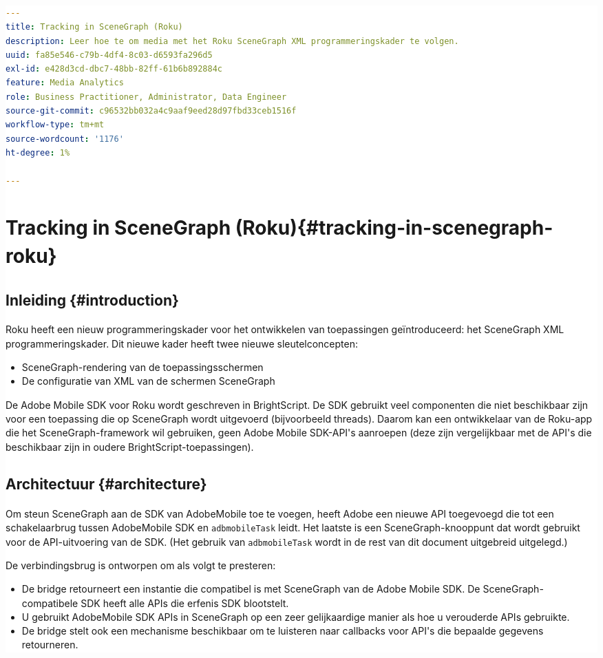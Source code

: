 ```yaml
---
title: Tracking in SceneGraph (Roku)
description: Leer hoe te om media met het Roku SceneGraph XML programmeringskader te volgen.
uuid: fa85e546-c79b-4df4-8c03-d6593fa296d5
exl-id: e428d3cd-dbc7-48bb-82ff-61b6b892884c
feature: Media Analytics
role: Business Practitioner, Administrator, Data Engineer
source-git-commit: c96532bb032a4c9aaf9eed28d97fbd33ceb1516f
workflow-type: tm+mt
source-wordcount: '1176'
ht-degree: 1%

---
```


# Tracking in SceneGraph (Roku){#tracking-in-scenegraph-roku}

## Inleiding {#introduction}

Roku heeft een nieuw programmeringskader voor het ontwikkelen van toepassingen geïntroduceerd: het SceneGraph XML programmeringskader. Dit nieuwe kader heeft twee nieuwe sleutelconcepten:

* SceneGraph-rendering van de toepassingsschermen
* De configuratie van XML van de schermen SceneGraph

De Adobe Mobile SDK voor Roku wordt geschreven in BrightScript. De SDK gebruikt veel componenten die niet beschikbaar zijn voor een toepassing die op SceneGraph wordt uitgevoerd (bijvoorbeeld threads). Daarom kan een ontwikkelaar van de Roku-app die het SceneGraph-framework wil gebruiken, geen Adobe Mobile SDK-API&#39;s aanroepen (deze zijn vergelijkbaar met de API&#39;s die beschikbaar zijn in oudere BrightScript-toepassingen).

## Architectuur {#architecture}

Om steun SceneGraph aan de SDK van AdobeMobile toe te voegen, heeft Adobe een nieuwe API toegevoegd die tot een schakelaarbrug tussen AdobeMobile SDK en `adbmobileTask` leidt. Het laatste is een SceneGraph-knooppunt dat wordt gebruikt voor de API-uitvoering van de SDK. (Het gebruik van `adbmobileTask` wordt in de rest van dit document uitgebreid uitgelegd.)

De verbindingsbrug is ontworpen om als volgt te presteren:

* De bridge retourneert een instantie die compatibel is met SceneGraph van de Adobe Mobile SDK. De SceneGraph-compatibele SDK heeft alle APIs die erfenis SDK blootstelt.
* U gebruikt AdobeMobile SDK APIs in SceneGraph op een zeer gelijkaardige manier als hoe u verouderde APIs gebruikte.
* De bridge stelt ook een mechanisme beschikbaar om te luisteren naar callbacks voor API&#39;s die bepaalde gegevens retourneren.
